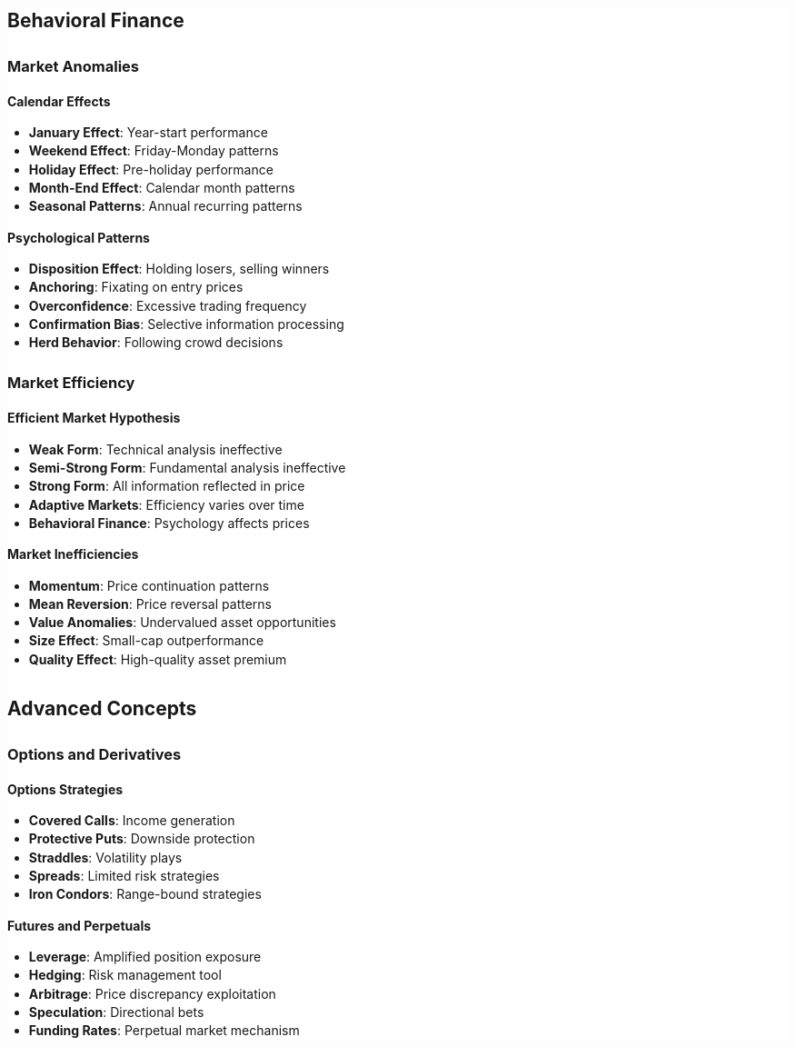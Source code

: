 ## Behavioral Finance

### Market Anomalies

**Calendar Effects**

- **January Effect**: Year-start performance
- **Weekend Effect**: Friday-Monday patterns
- **Holiday Effect**: Pre-holiday performance
- **Month-End Effect**: Calendar month patterns
- **Seasonal Patterns**: Annual recurring patterns

**Psychological Patterns**

- **Disposition Effect**: Holding losers, selling winners
- **Anchoring**: Fixating on entry prices
- **Overconfidence**: Excessive trading frequency
- **Confirmation Bias**: Selective information processing
- **Herd Behavior**: Following crowd decisions

### Market Efficiency

**Efficient Market Hypothesis**

- **Weak Form**: Technical analysis ineffective
- **Semi-Strong Form**: Fundamental analysis ineffective
- **Strong Form**: All information reflected in price
- **Adaptive Markets**: Efficiency varies over time
- **Behavioral Finance**: Psychology affects prices

**Market Inefficiencies**

- **Momentum**: Price continuation patterns
- **Mean Reversion**: Price reversal patterns
- **Value Anomalies**: Undervalued asset opportunities
- **Size Effect**: Small-cap outperformance
- **Quality Effect**: High-quality asset premium

## Advanced Concepts

### Options and Derivatives

**Options Strategies**

- **Covered Calls**: Income generation
- **Protective Puts**: Downside protection
- **Straddles**: Volatility plays
- **Spreads**: Limited risk strategies
- **Iron Condors**: Range-bound strategies

**Futures and Perpetuals**

- **Leverage**: Amplified position exposure
- **Hedging**: Risk management tool
- **Arbitrage**: Price discrepancy exploitation
- **Speculation**: Directional bets
- **Funding Rates**: Perpetual market mechanism
